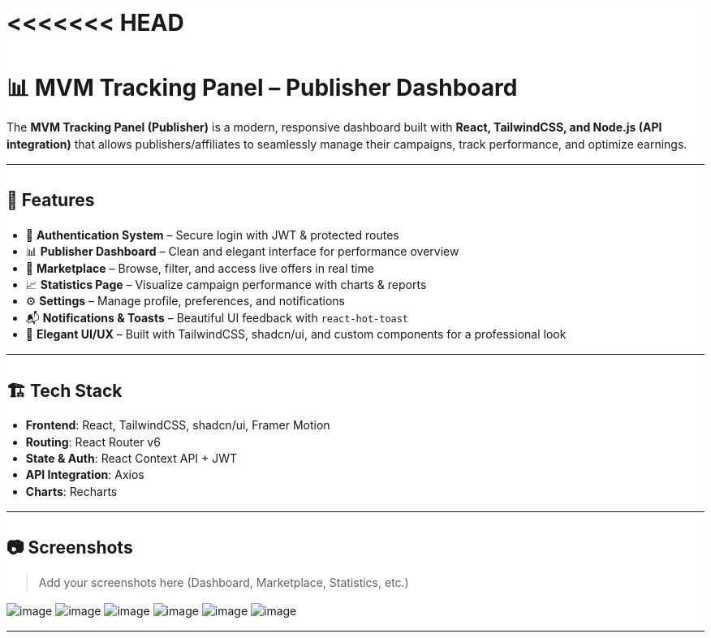 <<<<<<< HEAD
=======
# 📊 MVM Tracking Panel – Publisher Dashboard  

The **MVM Tracking Panel (Publisher)** is a modern, responsive dashboard built with **React, TailwindCSS, and Node.js (API integration)** that allows publishers/affiliates to seamlessly manage their campaigns, track performance, and optimize earnings.  

---

## 🚀 Features  
- 🔐 **Authentication System** – Secure login with JWT & protected routes  
- 📊 **Publisher Dashboard** – Clean and elegant interface for performance overview  
- 🛒 **Marketplace** – Browse, filter, and access live offers in real time  
- 📈 **Statistics Page** – Visualize campaign performance with charts & reports  
- ⚙️ **Settings** – Manage profile, preferences, and notifications  
- 📬 **Notifications & Toasts** – Beautiful UI feedback with `react-hot-toast`  
- 🎨 **Elegant UI/UX** – Built with TailwindCSS, shadcn/ui, and custom components for a professional look  

---

## 🏗️ Tech Stack  
- **Frontend**: React, TailwindCSS, shadcn/ui, Framer Motion  
- **Routing**: React Router v6  
- **State & Auth**: React Context API + JWT  
- **API Integration**: Axios  
- **Charts**: Recharts  

---

## 📷 Screenshots  
> Add your screenshots here (Dashboard, Marketplace, Statistics, etc.)  
<img width="1918" height="918" alt="image" src="https://github.com/user-attachments/assets/9e4302f4-b1ea-4c9a-8f67-12fdd64c7ca9" />
<img width="1917" height="922" alt="image" src="https://github.com/user-attachments/assets/912258a7-e5d9-41ec-ad64-7874a5e46bf2" />
<img width="1907" height="917" alt="image" src="https://github.com/user-attachments/assets/dce856c7-a6ee-498f-9f79-5f827180258b" />
<img width="1897" height="918" alt="image" src="https://github.com/user-attachments/assets/897f7c7e-5a5c-4b16-b552-f068944ee616" />
<img width="1897" height="921" alt="image" src="https://github.com/user-attachments/assets/192f133e-32c9-4d32-9a35-415a99c86b92" />
<img width="1903" height="913" alt="image" src="https://github.com/user-attachments/assets/7526395e-f04a-4517-bb6d-0d8122fa214c" />









---

